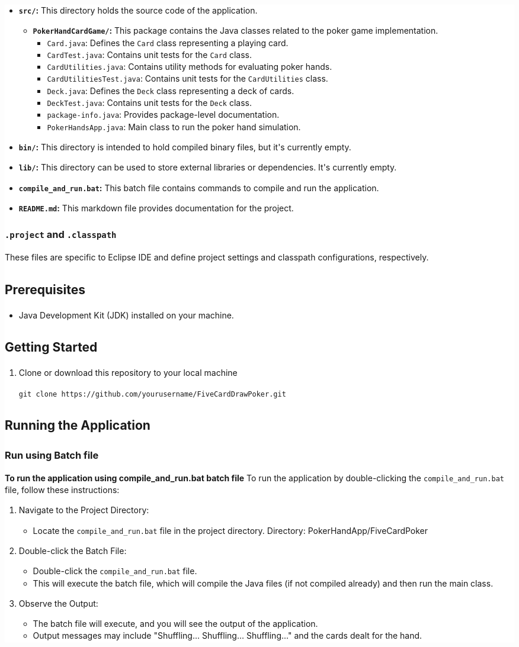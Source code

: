 - **`src/`:** This directory holds the source code of the application.
  - **`PokerHandCardGame/`:** This package contains the Java classes related to the poker game implementation.
    - `Card.java`: Defines the `Card` class representing a playing card.
    - `CardTest.java`: Contains unit tests for the `Card` class.
    - `CardUtilities.java`: Contains utility methods for evaluating poker hands.
    - `CardUtilitiesTest.java`: Contains unit tests for the `CardUtilities` class.
    - `Deck.java`: Defines the `Deck` class representing a deck of cards.
    - `DeckTest.java`: Contains unit tests for the `Deck` class.
    - `package-info.java`: Provides package-level documentation.
    - `PokerHandsApp.java`: Main class to run the poker hand simulation.

- **`bin/`:** This directory is intended to hold compiled binary files, but it's currently empty.

- **`lib/`:** This directory can be used to store external libraries or dependencies. It's currently empty.

- **`compile_and_run.bat`:** This batch file contains commands to compile and run the application.

- **`README.md`:** This markdown file provides documentation for the project.

### `.project` and `.classpath`

These files are specific to Eclipse IDE and define project settings and classpath configurations, respectively.


## Prerequisites
- Java Development Kit (JDK) installed on your machine. 

## Getting Started
1. Clone or download this repository to your local machine
   ```
   git clone https://github.com/yourusername/FiveCardDrawPoker.git
   ```   

## Running the Application
### Run using Batch file
**To run the application using compile_and_run.bat batch file**
To run the application by double-clicking the `compile_and_run.bat` file, follow these instructions:

1. Navigate to the Project Directory:
   - Locate the `compile_and_run.bat` file in the project directory. Directory: PokerHandApp/FiveCardPoker

2. Double-click the Batch File:
   - Double-click the `compile_and_run.bat` file.
   - This will execute the batch file, which will compile the Java files (if not compiled already) and then run the main class.

3. Observe the Output:
   - The batch file will execute, and you will see the output of the application.
   - Output messages may include "Shuffling... Shuffling... Shuffling..." and the cards dealt for the hand.
